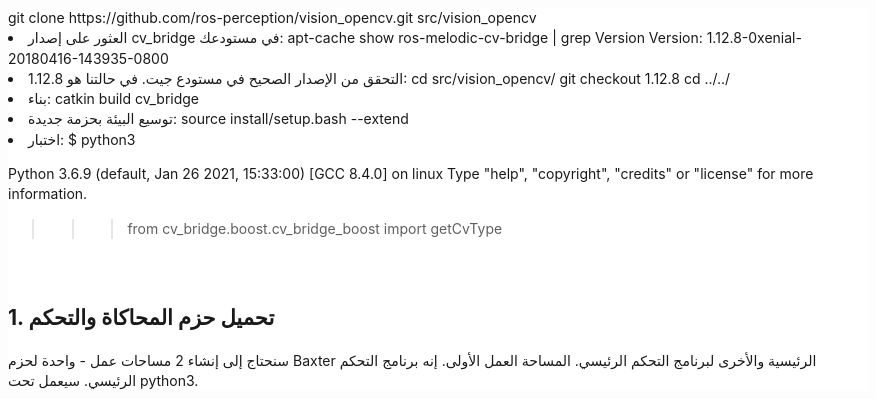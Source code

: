 <LessonCodeWrapper language="bash" codeClass="big-code">
git clone https://github.com/ros-perception/vision_opencv.git src/vision_opencv
</LessonCodeWrapper>

</li>

<li> العثور على إصدار cv_bridge في مستودعك:

<LessonCodeWrapper language="bash" codeClass="big-code">
apt-cache show ros-melodic-cv-bridge | grep Version
    Version: 1.12.8-0xenial-20180416-143935-0800
</LessonCodeWrapper>

</li>

<li> التحقق من الإصدار الصحيح في مستودع جيت. في حالتنا هو 1.12.8:

<LessonCodeWrapper language="bash">
cd src/vision_opencv/
git checkout 1.12.8
cd ../../
</LessonCodeWrapper>

</li>

<li> بناء:

<LessonCodeWrapper language="bash">
catkin build cv_bridge
</LessonCodeWrapper>

</li>

<li> توسيع البيئة بحزمة جديدة:

<LessonCodeWrapper language="bash">
source install/setup.bash --extend
</LessonCodeWrapper>

</li>

<li> اختبار:

<LessonCodeWrapper language="bash" codeClass="big-code">
$ python3

Python 3.6.9 (default, Jan 26 2021, 15:33:00) 
[GCC 8.4.0] on linux
Type "help", "copyright", "credits" or "license" for more information.
>>> from cv_bridge.boost.cv_bridge_boost import getCvType
>>>
</LessonCodeWrapper>

</li>

</List>

<br/>

## 1. تحميل حزم المحاكاة والتحكم
سنحتاج إلى إنشاء 2 مساحات عمل - واحدة لحزم Baxter الرئيسية والأخرى لبرنامج التحكم الرئيسي.
المساحة العمل الأولى. إنه برنامج التحكم الرئيسي. سيعمل تحت python3.


[db2]: <http://wiki.ros.org/melodic/التثبيت>
[db3]: <https://dist.ipfs.io/go-ipfs/v0.6.0/go-ipfs_v0.6.0_linux-386.tar.gz>
[db4]: <https://github.com/airalab/robonomics/releases>
[db5]: <https://polkadot.js.org/apps/?rpc=wss%3A%2F%2Fkusama.rpc.robonomics.network%2F#/>
[db8]: <https://wiki.robonomics.network/docs/create-account-in-dapp/>